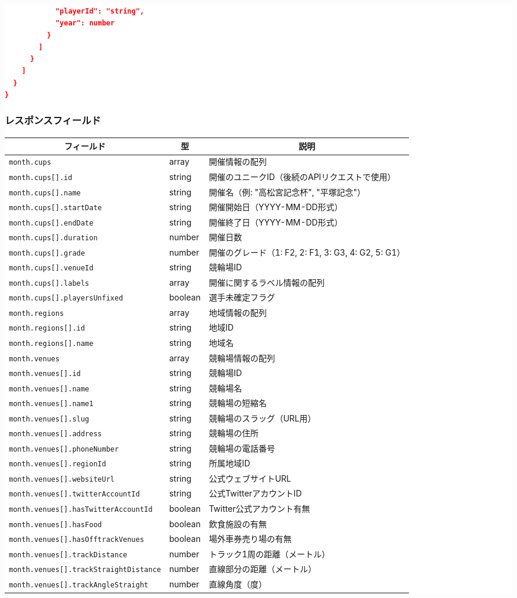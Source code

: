 ```json
            "playerId": "string",
            "year": number
          }
        ]
      }
    ]
  }
}
```

### レスポンスフィールド
| フィールド | 型 | 説明 |
|------------|----|----|
| `month.cups` | array | 開催情報の配列 |
| `month.cups[].id` | string | 開催のユニークID（後続のAPIリクエストで使用） |
| `month.cups[].name` | string | 開催名（例: "高松宮記念杯", "平塚記念"） |
| `month.cups[].startDate` | string | 開催開始日（YYYY-MM-DD形式） |
| `month.cups[].endDate` | string | 開催終了日（YYYY-MM-DD形式） |
| `month.cups[].duration` | number | 開催日数 |
| `month.cups[].grade` | number | 開催のグレード（1: F2, 2: F1, 3: G3, 4: G2, 5: G1） |
| `month.cups[].venueId` | string | 競輪場ID |
| `month.cups[].labels` | array | 開催に関するラベル情報の配列 |
| `month.cups[].playersUnfixed` | boolean | 選手未確定フラグ |
| `month.regions` | array | 地域情報の配列 |
| `month.regions[].id` | string | 地域ID |
| `month.regions[].name` | string | 地域名 |
| `month.venues` | array | 競輪場情報の配列 |
| `month.venues[].id` | string | 競輪場ID |
| `month.venues[].name` | string | 競輪場名 |
| `month.venues[].name1` | string | 競輪場の短縮名 |
| `month.venues[].slug` | string | 競輪場のスラッグ（URL用） |
| `month.venues[].address` | string | 競輪場の住所 |
| `month.venues[].phoneNumber` | string | 競輪場の電話番号 |
| `month.venues[].regionId` | string | 所属地域ID |
| `month.venues[].websiteUrl` | string | 公式ウェブサイトURL |
| `month.venues[].twitterAccountId` | string | 公式TwitterアカウントID |
| `month.venues[].hasTwitterAccountId` | boolean | Twitter公式アカウント有無 |
| `month.venues[].hasFood` | boolean | 飲食施設の有無 |
| `month.venues[].hasOfftrackVenues` | boolean | 場外車券売り場の有無 |
| `month.venues[].trackDistance` | number | トラック1周の距離（メートル） |
| `month.venues[].trackStraightDistance` | number | 直線部分の距離（メートル） |
| `month.venues[].trackAngleStraight` | number | 直線角度（度） |